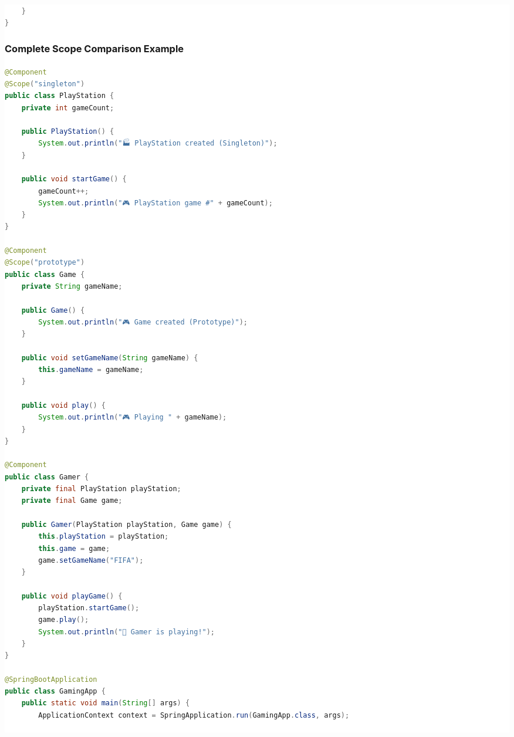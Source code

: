 ```java
    }
}
```

### Complete Scope Comparison Example

```java
@Component
@Scope("singleton")
public class PlayStation {
    private int gameCount;
    
    public PlayStation() {
        System.out.println("🏭 PlayStation created (Singleton)");
    }
    
    public void startGame() {
        gameCount++;
        System.out.println("🎮 PlayStation game #" + gameCount);
    }
}

@Component
@Scope("prototype")
public class Game {
    private String gameName;
    
    public Game() {
        System.out.println("🎮 Game created (Prototype)");
    }
    
    public void setGameName(String gameName) {
        this.gameName = gameName;
    }
    
    public void play() {
        System.out.println("🎮 Playing " + gameName);
    }
}

@Component
public class Gamer {
    private final PlayStation playStation;
    private final Game game;
    
    public Gamer(PlayStation playStation, Game game) {
        this.playStation = playStation;
        this.game = game;
        game.setGameName("FIFA");
    }
    
    public void playGame() {
        playStation.startGame();
        game.play();
        System.out.println("👾 Gamer is playing!");
    }
}

@SpringBootApplication
public class GamingApp {
    public static void main(String[] args) {
        ApplicationContext context = SpringApplication.run(GamingApp.class, args);
        
```